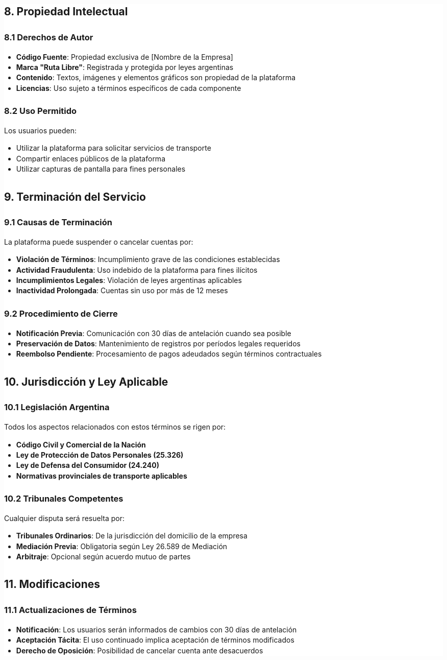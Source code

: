 ## 8. Propiedad Intelectual

### 8.1 Derechos de Autor
- **Código Fuente**: Propiedad exclusiva de [Nombre de la Empresa]
- **Marca "Ruta Libre"**: Registrada y protegida por leyes argentinas
- **Contenido**: Textos, imágenes y elementos gráficos son propiedad de la plataforma
- **Licencias**: Uso sujeto a términos específicos de cada componente

### 8.2 Uso Permitido
Los usuarios pueden:
- Utilizar la plataforma para solicitar servicios de transporte
- Compartir enlaces públicos de la plataforma
- Utilizar capturas de pantalla para fines personales

## 9. Terminación del Servicio

### 9.1 Causas de Terminación
La plataforma puede suspender o cancelar cuentas por:
- **Violación de Términos**: Incumplimiento grave de las condiciones establecidas
- **Actividad Fraudulenta**: Uso indebido de la plataforma para fines ilícitos
- **Incumplimientos Legales**: Violación de leyes argentinas aplicables
- **Inactividad Prolongada**: Cuentas sin uso por más de 12 meses

### 9.2 Procedimiento de Cierre
- **Notificación Previa**: Comunicación con 30 días de antelación cuando sea posible
- **Preservación de Datos**: Mantenimiento de registros por períodos legales requeridos
- **Reembolso Pendiente**: Procesamiento de pagos adeudados según términos contractuales

## 10. Jurisdicción y Ley Aplicable

### 10.1 Legislación Argentina
Todos los aspectos relacionados con estos términos se rigen por:
- **Código Civil y Comercial de la Nación**
- **Ley de Protección de Datos Personales (25.326)**
- **Ley de Defensa del Consumidor (24.240)**
- **Normativas provinciales de transporte aplicables**

### 10.2 Tribunales Competentes
Cualquier disputa será resuelta por:
- **Tribunales Ordinarios**: De la jurisdicción del domicilio de la empresa
- **Mediación Previa**: Obligatoria según Ley 26.589 de Mediación
- **Arbitraje**: Opcional según acuerdo mutuo de partes

## 11. Modificaciones

### 11.1 Actualizaciones de Términos
- **Notificación**: Los usuarios serán informados de cambios con 30 días de antelación
- **Aceptación Tácita**: El uso continuado implica aceptación de términos modificados
- **Derecho de Oposición**: Posibilidad de cancelar cuenta ante desacuerdos
